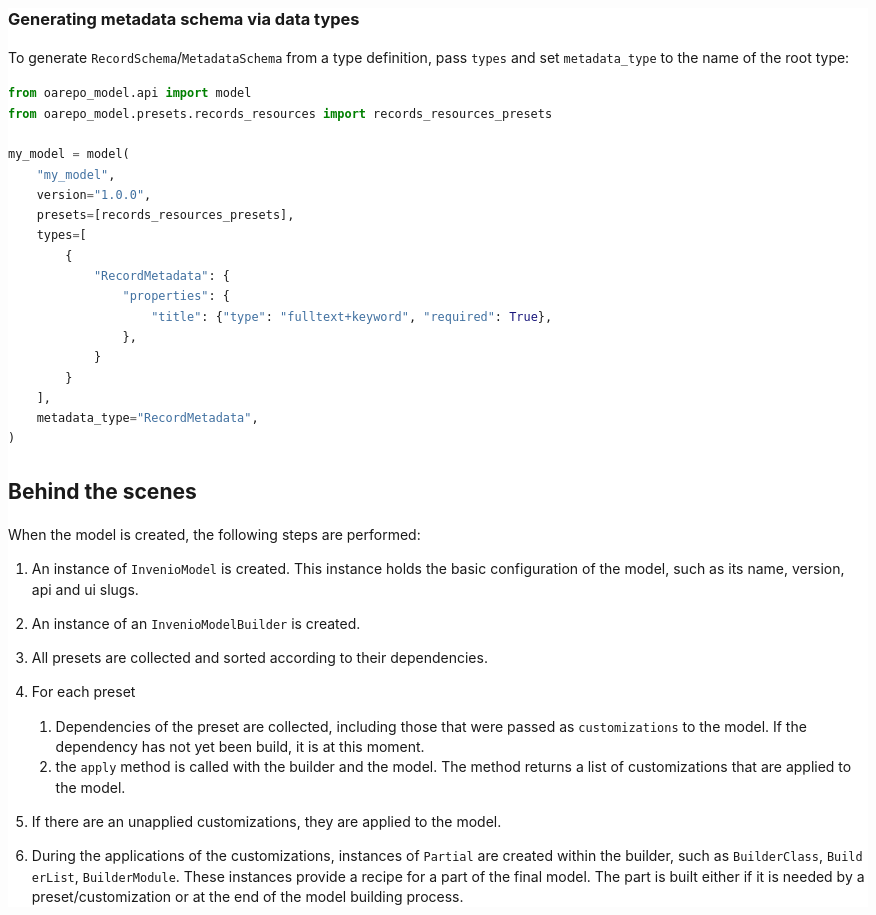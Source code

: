 ```python
```

### Generating metadata schema via data types

To generate `RecordSchema`/`MetadataSchema` from a type definition, pass `types` and set `metadata_type` to the name of the root type:

```python
from oarepo_model.api import model
from oarepo_model.presets.records_resources import records_resources_presets

my_model = model(
    "my_model",
    version="1.0.0",
    presets=[records_resources_presets],
    types=[
        {
            "RecordMetadata": {
                "properties": {
                    "title": {"type": "fulltext+keyword", "required": True},
                },
            }
        }
    ],
    metadata_type="RecordMetadata",
)
```



## Behind the scenes

When the model is created, the following steps are performed:

1. An instance of `InvenioModel` is created. This instance holds the basic configuration
   of the model, such as its name, version, api and ui slugs.

2. An instance of  an `InvenioModelBuilder` is created.

3. All presets are collected and sorted according to their dependencies.

4. For each preset
   1. Dependencies of the preset are collected, including those that were passed
      as `customizations` to the model. If the dependency has not yet been build,
      it is at this moment.
   2. the `apply` method is called with the builder and the model. The method returns
      a list of customizations that are applied to the model.

5. If there are an unapplied customizations, they are applied to the model.

6. During the applications of the customizations, instances of `Partial` are created
   within the builder, such as `BuilderClass`, `BuilderList`, `BuilderModule`. These
   instances provide a recipe for a part of the final model. The part is built either
   if it is needed by a preset/customization or at the end of the model building process.
